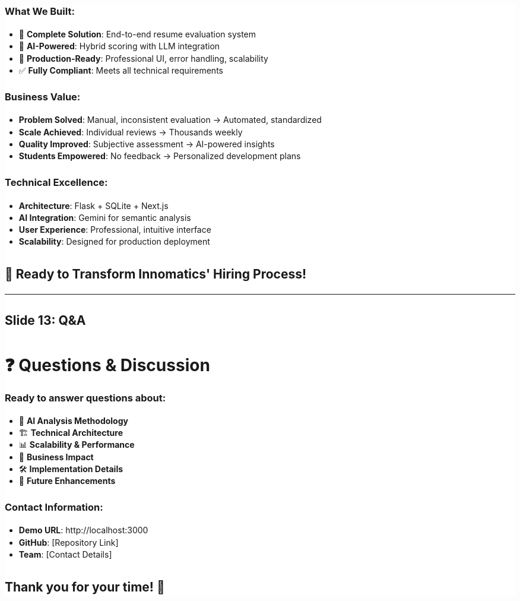 ### **What We Built:**
- 🎯 **Complete Solution**: End-to-end resume evaluation system
- 🤖 **AI-Powered**: Hybrid scoring with LLM integration
- 🏢 **Production-Ready**: Professional UI, error handling, scalability
- ✅ **Fully Compliant**: Meets all technical requirements

### **Business Value:**
- **Problem Solved**: Manual, inconsistent evaluation → Automated, standardized
- **Scale Achieved**: Individual reviews → Thousands weekly  
- **Quality Improved**: Subjective assessment → AI-powered insights
- **Students Empowered**: No feedback → Personalized development plans

### **Technical Excellence:**
- **Architecture**: Flask + SQLite + Next.js
- **AI Integration**: Gemini for semantic analysis
- **User Experience**: Professional, intuitive interface
- **Scalability**: Designed for production deployment

## **🎯 Ready to Transform Innomatics' Hiring Process!**

---

## **Slide 13: Q&A**
# ❓ **Questions & Discussion**

### **Ready to answer questions about:**
- 🤖 **AI Analysis Methodology**
- 🏗️ **Technical Architecture**  
- 📊 **Scalability & Performance**
- 🎯 **Business Impact**
- 🛠️ **Implementation Details**
- 🚀 **Future Enhancements**

### **Contact Information:**
- **Demo URL**: http://localhost:3000
- **GitHub**: [Repository Link]
- **Team**: [Contact Details]

## **Thank you for your time!** 🙏

